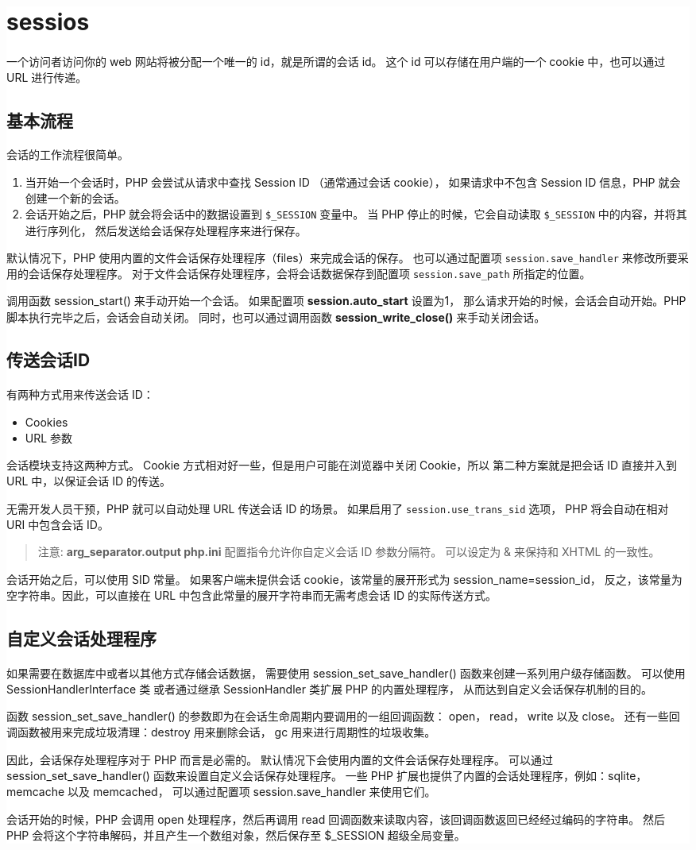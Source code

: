 # sessios

一个访问者访问你的 web 网站将被分配一个唯一的 id，就是所谓的会话 id。 这个 id 可以存储在用户端的一个 cookie 中，也可以通过 URL 进行传递。



## 基本流程

会话的工作流程很简单。

1. 当开始一个会话时，PHP 会尝试从请求中查找 Session ID （通常通过会话 cookie）， 如果请求中不包含 Session ID 信息，PHP 就会创建一个新的会话。
2. 会话开始之后，PHP 就会将会话中的数据设置到 `$_SESSION` 变量中。 当 PHP 停止的时候，它会自动读取 `$_SESSION` 中的内容，并将其进行序列化， 然后发送给会话保存处理程序来进行保存。



默认情况下，PHP 使用内置的文件会话保存处理程序（files）来完成会话的保存。 也可以通过配置项 `session.save_handler` 来修改所要采用的会话保存处理程序。 对于文件会话保存处理程序，会将会话数据保存到配置项 `session.save_path` 所指定的位置。



调用函数 session_start() 来手动开始一个会话。 如果配置项 **session.auto_start** 设置为1， 那么请求开始的时候，会话会自动开始。PHP 脚本执行完毕之后，会话会自动关闭。 同时，也可以通过调用函数 **session_write_close()** 来手动关闭会话。



## 传送会话ID

有两种方式用来传送会话 ID：

- Cookies
- URL 参数



会话模块支持这两种方式。 Cookie 方式相对好一些，但是用户可能在浏览器中关闭 Cookie，所以 第二种方案就是把会话 ID 直接并入到 URL 中，以保证会话 ID 的传送。

无需开发人员干预，PHP 就可以自动处理 URL 传送会话 ID 的场景。 如果启用了 `session.use_trans_sid` 选项， PHP 将会自动在相对 URI 中包含会话 ID。

> 注意: **arg_separator.output php.ini** 配置指令允许你自定义会话 ID 参数分隔符。 可以设定为 & 来保持和 XHTML 的一致性。
>



会话开始之后，可以使用 SID 常量。 如果客户端未提供会话 cookie，该常量的展开形式为 session_name=session_id， 反之，该常量为空字符串。因此，可以直接在 URL 中包含此常量的展开字符串而无需考虑会话 ID 的实际传送方式。



## 自定义会话处理程序

如果需要在数据库中或者以其他方式存储会话数据， 需要使用 session_set_save_handler() 函数来创建一系列用户级存储函数。 可以使用 SessionHandlerInterface 类 或者通过继承 SessionHandler 类扩展 PHP 的内置处理程序， 从而达到自定义会话保存机制的目的。

函数 session_set_save_handler() 的参数即为在会话生命周期内要调用的一组回调函数： open， read， write 以及 close。 还有一些回调函数被用来完成垃圾清理：destroy 用来删除会话， gc 用来进行周期性的垃圾收集。

因此，会话保存处理程序对于 PHP 而言是必需的。 默认情况下会使用内置的文件会话保存处理程序。 可以通过 session_set_save_handler() 函数来设置自定义会话保存处理程序。 一些 PHP 扩展也提供了内置的会话处理程序，例如：sqlite， memcache 以及 memcached， 可以通过配置项 session.save_handler 来使用它们。

会话开始的时候，PHP 会调用 open 处理程序，然后再调用 read 回调函数来读取内容，该回调函数返回已经经过编码的字符串。 然后 PHP 会将这个字符串解码，并且产生一个数组对象，然后保存至 $_SESSION 超级全局变量。
